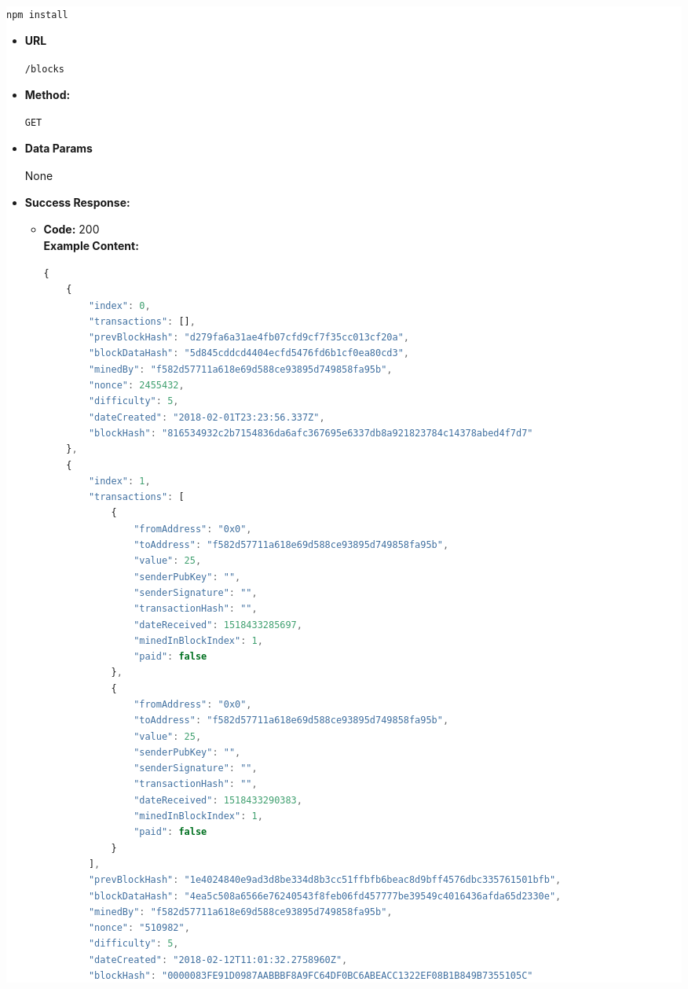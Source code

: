 ```npm install```
* **URL**

  `/blocks`

* **Method:**

  `GET`
  
* **Data Params**

  None

* **Success Response:**

  * **Code:** 200 <br />
    **Example Content:**
    
      ```javascript
      {
          {
              "index": 0,
              "transactions": [],
              "prevBlockHash": "d279fa6a31ae4fb07cfd9cf7f35cc013cf20a",
              "blockDataHash": "5d845cddcd4404ecfd5476fd6b1cf0ea80cd3",
              "minedBy": "f582d57711a618e69d588ce93895d749858fa95b",
              "nonce": 2455432,
              "difficulty": 5,
              "dateCreated": "2018-02-01T23:23:56.337Z",
              "blockHash": "816534932c2b7154836da6afc367695e6337db8a921823784c14378abed4f7d7"
          },
          {
              "index": 1,
              "transactions": [
                  {
                      "fromAddress": "0x0",
                      "toAddress": "f582d57711a618e69d588ce93895d749858fa95b",
                      "value": 25,
                      "senderPubKey": "",
                      "senderSignature": "",
                      "transactionHash": "",
                      "dateReceived": 1518433285697,
                      "minedInBlockIndex": 1,
                      "paid": false
                  },
                  {
                      "fromAddress": "0x0",
                      "toAddress": "f582d57711a618e69d588ce93895d749858fa95b",
                      "value": 25,
                      "senderPubKey": "",
                      "senderSignature": "",
                      "transactionHash": "",
                      "dateReceived": 1518433290383,
                      "minedInBlockIndex": 1,
                      "paid": false
                  }
              ],
              "prevBlockHash": "1e4024840e9ad3d8be334d8b3cc51ffbfb6beac8d9bff4576dbc335761501bfb",
              "blockDataHash": "4ea5c508a6566e76240543f8feb06fd457777be39549c4016436afda65d2330e",
              "minedBy": "f582d57711a618e69d588ce93895d749858fa95b",
              "nonce": "510982",
              "difficulty": 5,
              "dateCreated": "2018-02-12T11:01:32.2758960Z",
              "blockHash": "0000083FE91D0987AABBBF8A9FC64DF0BC6ABEACC1322EF08B1B849B7355105C"
```